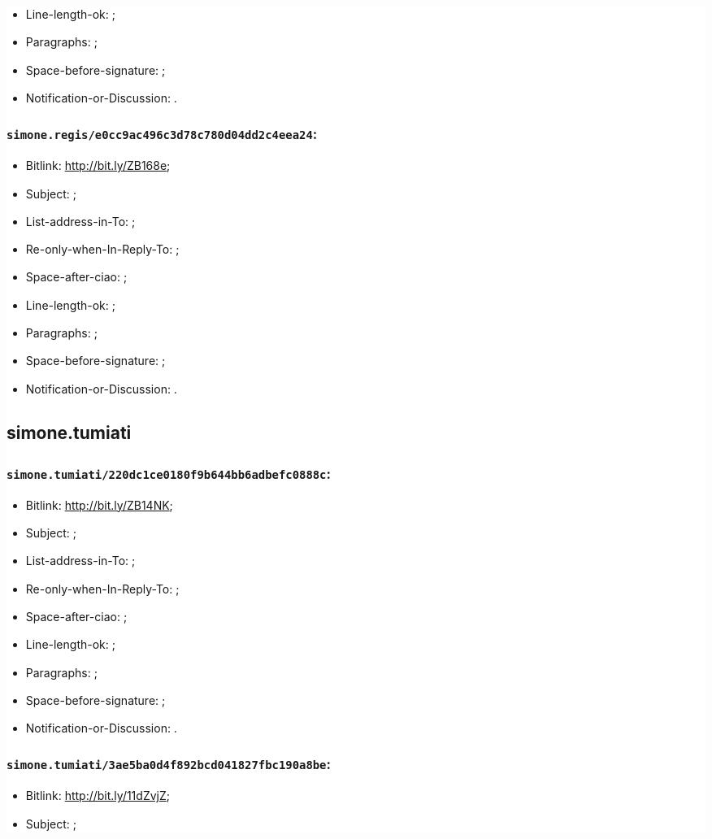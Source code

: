 - Line-length-ok: ;

- Paragraphs: ;

- Space-before-signature: ;

- Notification-or-Discussion: .



### `simone.regis/e0cc9ac496c3d78c780d04dd2c4eea24`:

- Bitlink: <http://bit.ly/ZB168e>;

- Subject: ;

- List-address-in-To: ;

- Re-only-when-In-Reply-To: ;

- Space-after-ciao: ;

- Line-length-ok: ;

- Paragraphs: ;

- Space-before-signature: ;

- Notification-or-Discussion: .





## simone.tumiati

### `simone.tumiati/220dc1ce0180f9b644bb6adbefc0888c`:

- Bitlink: <http://bit.ly/ZB14NK>;

- Subject: ;

- List-address-in-To: ;

- Re-only-when-In-Reply-To: ;

- Space-after-ciao: ;

- Line-length-ok: ;

- Paragraphs: ;

- Space-before-signature: ;

- Notification-or-Discussion: .



### `simone.tumiati/3ae5ba0d4f892bcd041827fbc190a8be`:

- Bitlink: <http://bit.ly/11dZvjZ>;

- Subject: ;
